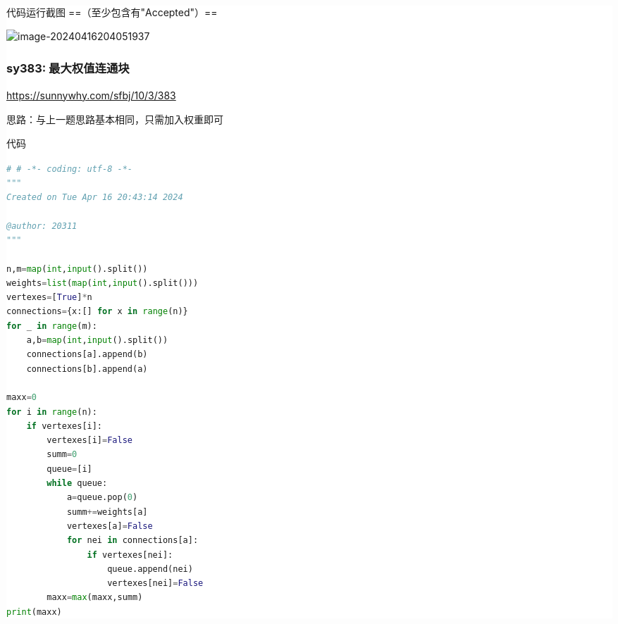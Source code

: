 

代码运行截图 ==（至少包含有"Accepted"）==

![image-20240416204051937](C:\Users\20311\AppData\Roaming\Typora\typora-user-images\image-20240416204051937.png)



### sy383: 最大权值连通块

https://sunnywhy.com/sfbj/10/3/383



思路：与上一题思路基本相同，只需加入权重即可



代码

```python
# # -*- coding: utf-8 -*-
"""
Created on Tue Apr 16 20:43:14 2024

@author: 20311
"""

n,m=map(int,input().split())
weights=list(map(int,input().split()))
vertexes=[True]*n
connections={x:[] for x in range(n)}
for _ in range(m):
    a,b=map(int,input().split())
    connections[a].append(b)
    connections[b].append(a)
    
maxx=0
for i in range(n):
    if vertexes[i]:
        vertexes[i]=False
        summ=0
        queue=[i]
        while queue:
            a=queue.pop(0)
            summ+=weights[a]
            vertexes[a]=False
            for nei in connections[a]:
                if vertexes[nei]:
                    queue.append(nei)
                    vertexes[nei]=False
        maxx=max(maxx,summ)
print(maxx)

```

